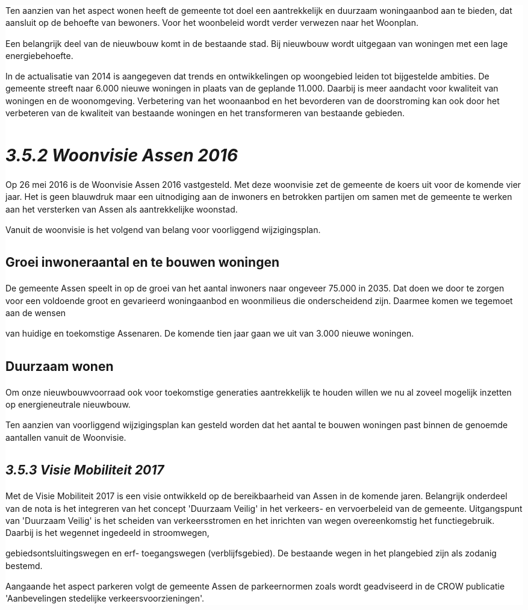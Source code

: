 Ten aanzien van het aspect wonen heeft de gemeente tot doel een aantrekkelijk en duurzaam woningaanbod aan te bieden, dat aansluit op de behoefte van bewoners. Voor het woonbeleid wordt verder verwezen naar het Woonplan.

Een belangrijk deel van de nieuwbouw komt in de bestaande stad. Bij nieuwbouw wordt uitgegaan van woningen met een lage energiebehoefte.

In de actualisatie van 2014 is aangegeven dat trends en ontwikkelingen op woongebied leiden tot bijgestelde ambities. De gemeente streeft naar 6.000 nieuwe woningen in plaats van de geplande 11.000. Daarbij is meer aandacht voor kwaliteit van woningen en de woonomgeving. Verbetering van het woonaanbod en het bevorderen van de doorstroming kan ook door het verbeteren van de kwaliteit van bestaande woningen en het transformeren van bestaande gebieden.

# <span id="page-18-0"></span>*3.5.2 Woonvisie Assen 2016*

Op 26 mei 2016 is de Woonvisie Assen 2016 vastgesteld. Met deze woonvisie zet de gemeente de koers uit voor de komende vier jaar. Het is geen blauwdruk maar een uitnodiging aan de inwoners en betrokken partijen om samen met de gemeente te werken aan het versterken van Assen als aantrekkelijke woonstad.

Vanuit de woonvisie is het volgend van belang voor voorliggend wijzigingsplan.

## Groei inwoneraantal en te bouwen woningen

De gemeente Assen speelt in op de groei van het aantal inwoners naar ongeveer 75.000 in 2035. Dat doen we door te zorgen voor een voldoende groot en gevarieerd woningaanbod en woonmilieus die onderscheidend zijn. Daarmee komen we tegemoet aan de wensen

van huidige en toekomstige Assenaren. De komende tien jaar gaan we uit van 3.000 nieuwe woningen.

## Duurzaam wonen

Om onze nieuwbouwvoorraad ook voor toekomstige generaties aantrekkelijk te houden willen we nu al zoveel mogelijk inzetten op energieneutrale nieuwbouw.

Ten aanzien van voorliggend wijzigingsplan kan gesteld worden dat het aantal te bouwen woningen past binnen de genoemde aantallen vanuit de Woonvisie.

## <span id="page-18-1"></span>*3.5.3 Visie Mobiliteit 2017*

Met de Visie Mobiliteit 2017 is een visie ontwikkeld op de bereikbaarheid van Assen in de komende jaren. Belangrijk onderdeel van de nota is het integreren van het concept 'Duurzaam Veilig' in het verkeers- en vervoerbeleid van de gemeente. Uitgangspunt van 'Duurzaam Veilig' is het scheiden van verkeersstromen en het inrichten van wegen overeenkomstig het functiegebruik. Daarbij is het wegennet ingedeeld in stroomwegen,

gebiedsontsluitingswegen en erf- toegangswegen (verblijfsgebied). De bestaande wegen in het plangebied zijn als zodanig bestemd.

Aangaande het aspect parkeren volgt de gemeente Assen de parkeernormen zoals wordt geadviseerd in de CROW publicatie 'Aanbevelingen stedelijke verkeersvoorzieningen'.
